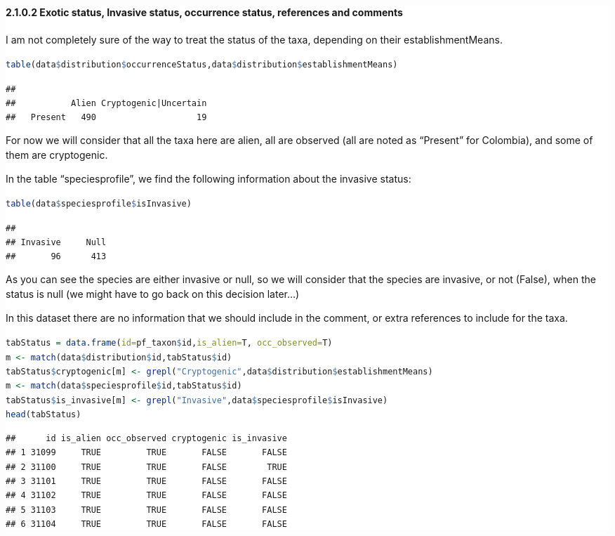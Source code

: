 #### 2.1.0.2 Exotic status, Invasive status, occurrence status, references and comments

I am not completely sure of the way to treat the status of the taxa,
depending on their establishmentMeans.

``` r
table(data$distribution$occurrenceStatus,data$distribution$establishmentMeans)
```

    ##          
    ##           Alien Cryptogenic|Uncertain
    ##   Present   490                    19

For now we will consider that all the taxa here are alien, all are
observed (all are noted as “Present” for Colombia), and some of them are
cryptogenic.

In the table “speciesprofile”, we find the following information about
the invasive status:

``` r
table(data$speciesprofile$isInvasive)
```

    ## 
    ## Invasive     Null 
    ##       96      413

As you can see the species are either invasive or null, so we will
consider that the species are invasive, or not (False), when the status
is null (we might have to go back on this decision later…)

In this dataset there are no information that we should include in the
comment, or extra references to include for the taxa.

``` r
tabStatus = data.frame(id=pf_taxon$id,is_alien=T, occ_observed=T)
m <- match(data$distribution$id,tabStatus$id)
tabStatus$cryptogenic[m] <- grepl("Cryptogenic",data$distribution$establishmentMeans)
m <- match(data$speciesprofile$id,tabStatus$id)
tabStatus$is_invasive[m] <- grepl("Invasive",data$speciesprofile$isInvasive)
head(tabStatus)
```

    ##      id is_alien occ_observed cryptogenic is_invasive
    ## 1 31099     TRUE         TRUE       FALSE       FALSE
    ## 2 31100     TRUE         TRUE       FALSE        TRUE
    ## 3 31101     TRUE         TRUE       FALSE       FALSE
    ## 4 31102     TRUE         TRUE       FALSE       FALSE
    ## 5 31103     TRUE         TRUE       FALSE       FALSE
    ## 6 31104     TRUE         TRUE       FALSE       FALSE
